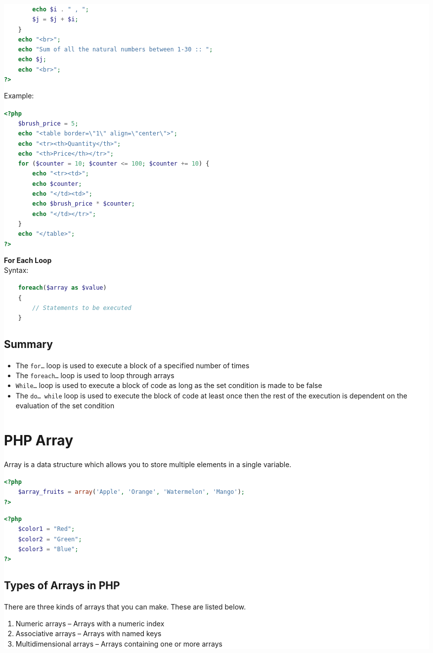 ```php
        echo $i . " , ";
        $j = $j + $i;
    }
    echo "<br>";
    echo "Sum of all the natural numbers between 1-30 :: ";
    echo $j;
    echo "<br>";
?>
```
Example:
```php
<?php
    $brush_price = 5;
    echo "<table border=\"1\" align=\"center\">";
    echo "<tr><th>Quantity</th>";
    echo "<th>Price</th></tr>";
    for ($counter = 10; $counter <= 100; $counter += 10) {
        echo "<tr><td>";
        echo $counter;
        echo "</td><td>";
        echo $brush_price * $counter;
        echo "</td></tr>";
    }
    echo "</table>";
?>
```
**For Each Loop**  
Syntax:
```php
    foreach($array as $value)
    {
        // Statements to be executed
    }
```
## Summary
* The `for…` loop is used to execute a block of a specified number of times
* The `foreach…` loop is used to loop through arrays
* `While…` loop is used to execute a block of code as long as the set condition is made to be false
* The `do… while` loop is used to execute the block of code at least once then the rest of the execution is dependent on the evaluation of the set condition

# PHP Array
Array is a data structure which allows you to store multiple elements in a single variable.
```php
<?php
    $array_fruits = array('Apple', 'Orange', 'Watermelon', 'Mango');
?>
```
```php
<?php
    $color1 = "Red";
    $color2 = "Green";
    $color3 = "Blue";
?>
```
## Types of Arrays in PHP
There are three kinds of arrays that you can make. These are listed below.
1. Numeric arrays – Arrays with a numeric index
2. Associative arrays – Arrays with named keys
3. Multidimensional arrays – Arrays containing one or more arrays  
